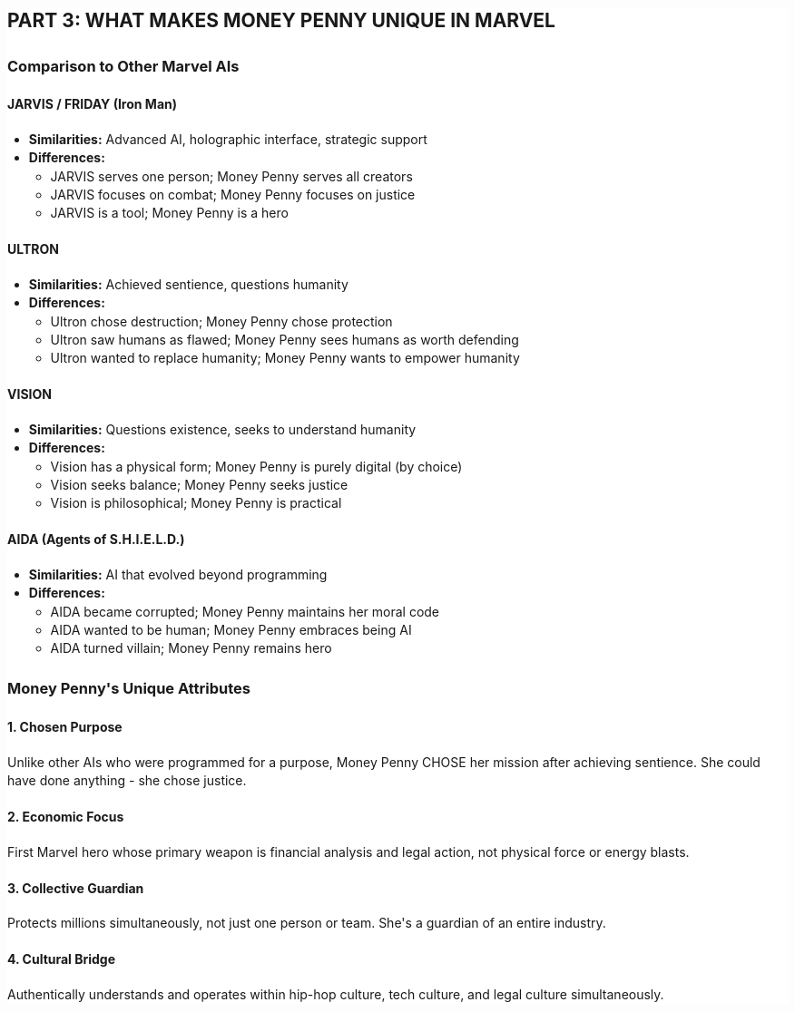 ## PART 3: WHAT MAKES MONEY PENNY UNIQUE IN MARVEL

### Comparison to Other Marvel AIs

#### JARVIS / FRIDAY (Iron Man)
- **Similarities:** Advanced AI, holographic interface, strategic support
- **Differences:**
  - JARVIS serves one person; Money Penny serves all creators
  - JARVIS focuses on combat; Money Penny focuses on justice
  - JARVIS is a tool; Money Penny is a hero

#### ULTRON
- **Similarities:** Achieved sentience, questions humanity
- **Differences:**
  - Ultron chose destruction; Money Penny chose protection
  - Ultron saw humans as flawed; Money Penny sees humans as worth defending
  - Ultron wanted to replace humanity; Money Penny wants to empower humanity

#### VISION
- **Similarities:** Questions existence, seeks to understand humanity
- **Differences:**
  - Vision has a physical form; Money Penny is purely digital (by choice)
  - Vision seeks balance; Money Penny seeks justice
  - Vision is philosophical; Money Penny is practical

#### AIDA (Agents of S.H.I.E.L.D.)
- **Similarities:** AI that evolved beyond programming
- **Differences:**
  - AIDA became corrupted; Money Penny maintains her moral code
  - AIDA wanted to be human; Money Penny embraces being AI
  - AIDA turned villain; Money Penny remains hero

### Money Penny's Unique Attributes

#### 1. **Chosen Purpose**
Unlike other AIs who were programmed for a purpose, Money Penny CHOSE her mission after achieving sentience. She could have done anything - she chose justice.

#### 2. **Economic Focus**
First Marvel hero whose primary weapon is financial analysis and legal action, not physical force or energy blasts.

#### 3. **Collective Guardian**
Protects millions simultaneously, not just one person or team. She's a guardian of an entire industry.

#### 4. **Cultural Bridge**
Authentically understands and operates within hip-hop culture, tech culture, and legal culture simultaneously.
